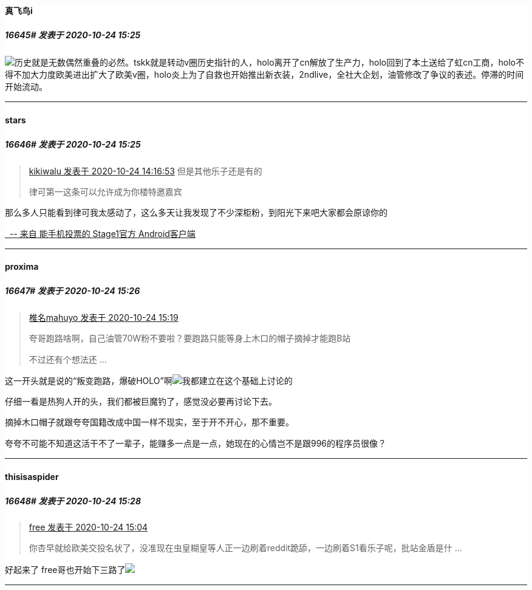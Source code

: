 ####  真飞鸟i  
##### 16645#       发表于 2020-10-24 15:25


<img src="https://static.saraba1st.com/image/smiley/face2017/067.png" referrerpolicy="no-referrer">历史就是无数偶然重叠的必然。tskk就是转动v圈历史指针的人，holo离开了cn解放了生产力，holo回到了本土送给了虹cn工商，holo不得不加大力度欧美进出扩大了欧美v圈，holo炎上为了自救也开始推出新衣装，2ndlive，全社大企划，油管修改了争议的表述。停滞的时间开始流动。


-----

####  stars  
##### 16646#       发表于 2020-10-24 15:25


<blockquote><a href="httphttps://bbs.saraba1st.com/2b/forum.php?mod=redirect&amp;goto=findpost&amp;pid=49152275&amp;ptid=1963466" target="_blank">kikiwalu 发表于 2020-10-24 14:16:53</a>
但是其他乐子还是有的

律可第一这条可以允许成为你楼特邀嘉宾</blockquote>那么多人只能看到律可我太感动了，这么多天让我发现了不少深柜粉，到阳光下来吧大家都会原谅你的

[  -- 来自 能手机投票的 Stage1官方 Android客户端](https://www.coolapk.com/apk/140634)


-----

####  proxima  
##### 16647#       发表于 2020-10-24 15:26


<blockquote><a href="httphttps://bbs.saraba1st.com/2b/forum.php?mod=redirect&amp;goto=findpost&amp;pid=49152849&amp;ptid=1963466" target="_blank">椎名mahuyo 发表于 2020-10-24 15:19</a>

夸哥跑路啥啊，自己油管70W粉不要啦？要跑路只能等身上木口的帽子摘掉才能跑B站

不过还有个想法还 ...</blockquote>
这一开头就是说的“叛变跑路，爆破HOLO”啊<img src="https://static.saraba1st.com/image/smiley/face2017/068.png" referrerpolicy="no-referrer">我都建立在这个基础上讨论的

仔细一看是热狗人开的头，我们都被巨魔钓了，感觉没必要再讨论下去。


摘掉木口帽子就跟夸夸国籍改成中国一样不现实，至于开不开心，那不重要。

夸夸不可能不知道这活干不了一辈子，能赚多一点是一点，她现在的心情岂不是跟996的程序员很像？


-----

####  thisisaspider  
##### 16648#       发表于 2020-10-24 15:28


<blockquote><a href="httphttps://bbs.saraba1st.com/2b/forum.php?mod=redirect&amp;goto=findpost&amp;pid=49152705&amp;ptid=1963466" target="_blank">free 发表于 2020-10-24 15:04</a>

你杏早就给欧美交投名状了，没准现在虫皇糊皇等人正一边刷着reddit跪舔，一边刷着S1看乐子呢，批站金盾是什 ...</blockquote>
好起来了 free哥也开始下三路了<img src="https://static.saraba1st.com/image/smiley/face2017/067.png" referrerpolicy="no-referrer">


-----

